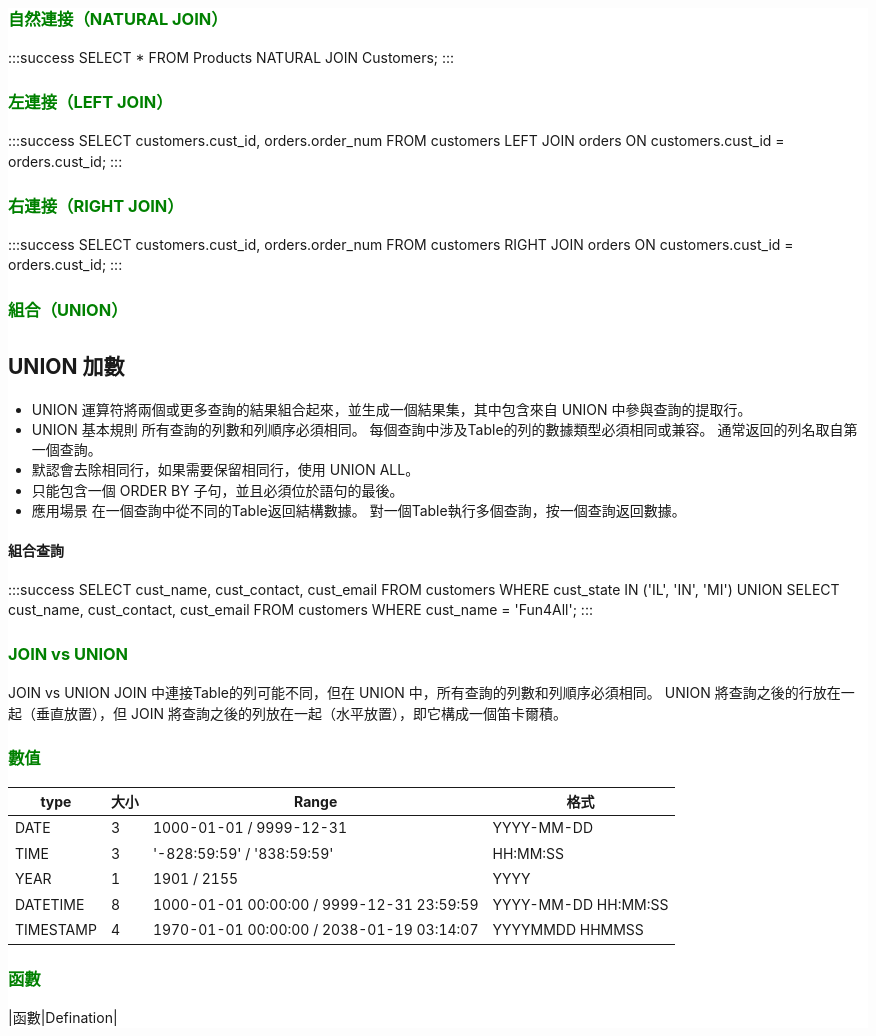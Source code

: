 ### <font color="#008000">自然連接（NATURAL JOIN）</font>
:::success
SELECT *
FROM Products
NATURAL JOIN Customers;
:::
### <font color="#008000">左連接（LEFT JOIN）</font>
:::success
SELECT customers.cust_id, orders.order_num
FROM customers LEFT JOIN orders
ON customers.cust_id = orders.cust_id;
:::
### <font color="#008000">右連接（RIGHT JOIN）</font>
:::success
SELECT customers.cust_id, orders.order_num
FROM customers RIGHT JOIN orders
ON customers.cust_id = orders.cust_id;
:::
### <font color="#008000">組合（UNION）</font>
## UNION 加數
* UNION 運算符將兩個或更多查詢的結果組合起來，並生成一個結果集，其中包含來自 UNION 中參與查詢的提取行。
* UNION 基本規則
所有查詢的列數和列順序必須相同。
每個查詢中涉及Table的列的數據類型必須相同或兼容。
通常返回的列名取自第一個查詢。
* 默認會去除相同行，如果需要保留相同行，使用 UNION ALL。
* 只能包含一個 ORDER BY 子句，並且必須位於語句的最後。
* 應用場景
在一個查詢中從不同的Table返回結構數據。
對一個Table執行多個查詢，按一個查詢返回數據。

#### 組合查詢
:::success
SELECT cust_name, cust_contact, cust_email
FROM customers
WHERE cust_state IN ('IL', 'IN', 'MI')
UNION
SELECT cust_name, cust_contact, cust_email
FROM customers
WHERE cust_name = 'Fun4All';
:::
### <font color="#008000">JOIN vs UNION</font>
JOIN vs UNION
JOIN 中連接Table的列可能不同，但在 UNION 中，所有查詢的列數和列順序必須相同。
UNION 將查詢之後的行放在一起（垂直放置），但 JOIN 將查詢之後的列放在一起（水平放置），即它構成一個笛卡爾積。

### <font color="#008000">數值</font>
|type|大小|Range|格式|
|-|-|-|-|
DATE|3|1000-01-01 / 9999-12-31|YYYY-MM-DD|
TIME|3|'-828:59:59' / '838:59:59'|HH:MM:SS|
YEAR|1|1901 / 2155|YYYY|
DATETIME|8|1000-01-01 00:00:00 / 9999-12-31 23:59:59| YYYY-MM-DD HH:MM:SS|
TIMESTAMP|4|1970-01-01 00:00:00 / 2038-01-19 03:14:07| YYYYMMDD HHMMSS|
### <font color="#008000">函數</font>
|函數|Defination|
